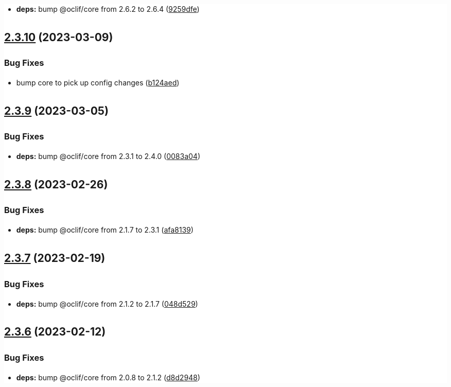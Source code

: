 * **deps:** bump @oclif/core from 2.6.2 to 2.6.4 ([9259dfe](https://github.com/oclif/test/commit/9259dfeeacde6a8111d550a2d88880d29ccf9c8c))



## [2.3.10](https://github.com/oclif/test/compare/2.3.9...2.3.10) (2023-03-09)


### Bug Fixes

* bump core to pick up config changes ([b124aed](https://github.com/oclif/test/commit/b124aed4de24f6f665d2dded394871dee486b2bc))



## [2.3.9](https://github.com/oclif/test/compare/2.3.8...2.3.9) (2023-03-05)


### Bug Fixes

* **deps:** bump @oclif/core from 2.3.1 to 2.4.0 ([0083a04](https://github.com/oclif/test/commit/0083a047eb81a98201fd8bea4cbb0c61a0e18ab8))



## [2.3.8](https://github.com/oclif/test/compare/2.3.7...2.3.8) (2023-02-26)


### Bug Fixes

* **deps:** bump @oclif/core from 2.1.7 to 2.3.1 ([afa8139](https://github.com/oclif/test/commit/afa8139d6ddcefdfc4e55a7f3fd914431893f27a))



## [2.3.7](https://github.com/oclif/test/compare/2.3.6...2.3.7) (2023-02-19)


### Bug Fixes

* **deps:** bump @oclif/core from 2.1.2 to 2.1.7 ([048d529](https://github.com/oclif/test/commit/048d52909f06745f2d2bd808ca38f707b0913576))



## [2.3.6](https://github.com/oclif/test/compare/2.3.5...2.3.6) (2023-02-12)


### Bug Fixes

* **deps:** bump @oclif/core from 2.0.8 to 2.1.2 ([d8d2948](https://github.com/oclif/test/commit/d8d2948af16c252c8090eb1d741209a49dd60c50))
